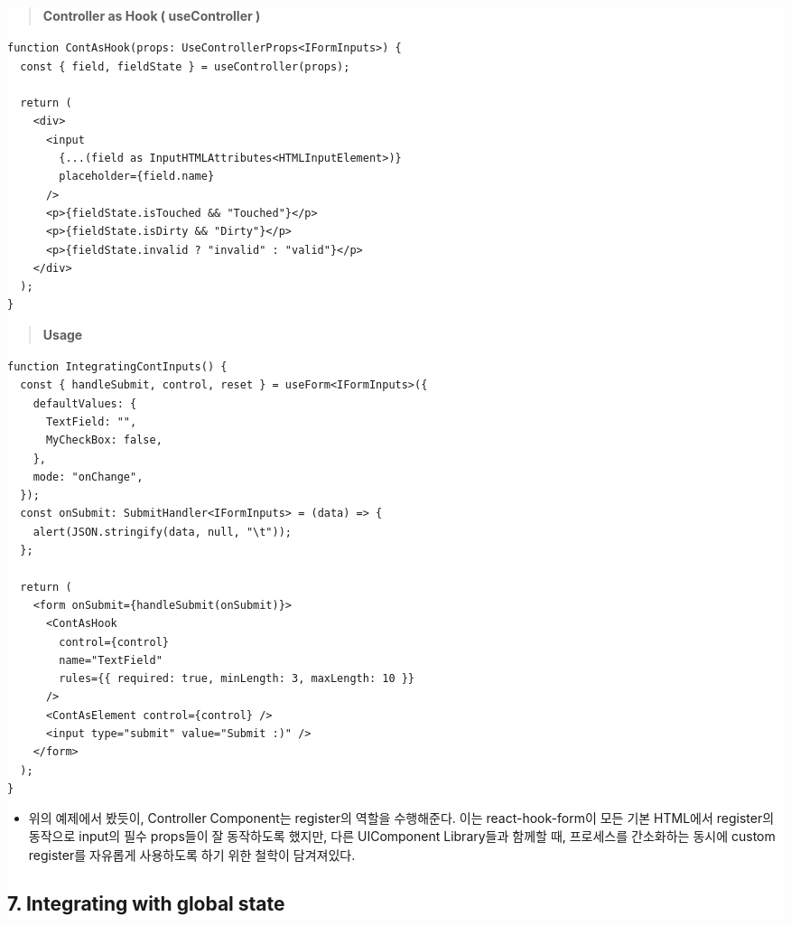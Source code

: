 > **Controller as Hook ( useController )**

```tsx
function ContAsHook(props: UseControllerProps<IFormInputs>) {
  const { field, fieldState } = useController(props);

  return (
    <div>
      <input
        {...(field as InputHTMLAttributes<HTMLInputElement>)}
        placeholder={field.name}
      />
      <p>{fieldState.isTouched && "Touched"}</p>
      <p>{fieldState.isDirty && "Dirty"}</p>
      <p>{fieldState.invalid ? "invalid" : "valid"}</p>
    </div>
  );
}
```

> **Usage**

```tsx
function IntegratingContInputs() {
  const { handleSubmit, control, reset } = useForm<IFormInputs>({
    defaultValues: {
      TextField: "",
      MyCheckBox: false,
    },
    mode: "onChange",
  });
  const onSubmit: SubmitHandler<IFormInputs> = (data) => {
    alert(JSON.stringify(data, null, "\t"));
  };

  return (
    <form onSubmit={handleSubmit(onSubmit)}>
      <ContAsHook
        control={control}
        name="TextField"
        rules={{ required: true, minLength: 3, maxLength: 10 }}
      />
      <ContAsElement control={control} />
      <input type="submit" value="Submit :)" />
    </form>
  );
}
```

- 위의 예제에서 봤듯이, Controller Component는 register의 역할을 수행해준다. 이는 react-hook-form이 모든 기본 HTML에서 register의 동작으로 input의 필수 props들이 잘 동작하도록 했지만, 다른 UIComponent Library들과 함께할 때, 프로세스를 간소화하는 동시에 custom register를 자유롭게 사용하도록 하기 위한 철학이 담겨져있다.

## 7. Integrating with global state
